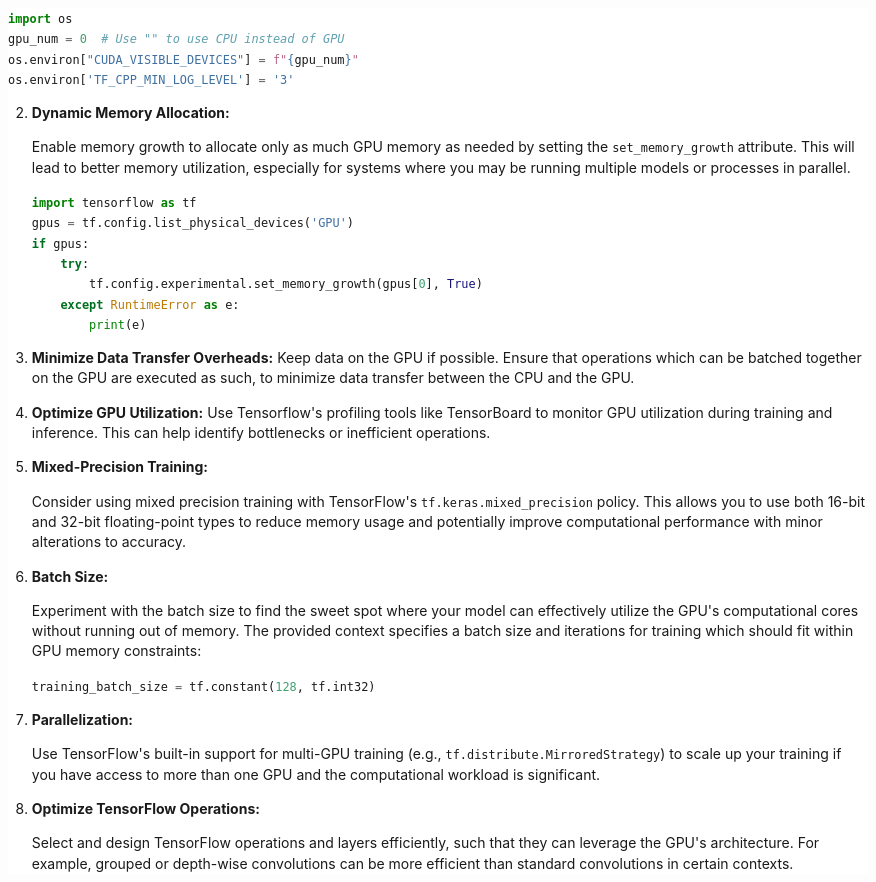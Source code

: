    ```python
   import os
   gpu_num = 0  # Use "" to use CPU instead of GPU
   os.environ["CUDA_VISIBLE_DEVICES"] = f"{gpu_num}"
   os.environ['TF_CPP_MIN_LOG_LEVEL'] = '3'
   ```

2. **Dynamic Memory Allocation:**

   Enable memory growth to allocate only as much GPU memory as needed by setting the `set_memory_growth` attribute. This will lead to better memory utilization, especially for systems where you may be running multiple models or processes in parallel.

   ```python
   import tensorflow as tf
   gpus = tf.config.list_physical_devices('GPU')
   if gpus:
       try:
           tf.config.experimental.set_memory_growth(gpus[0], True)
       except RuntimeError as e:
           print(e)
   ```

3. **Minimize Data Transfer Overheads:**
   Keep data on the GPU if possible. Ensure that operations which can be batched together on the GPU are executed as such, to minimize data transfer between the CPU and the GPU.

4. **Optimize GPU Utilization:**
   Use Tensorflow's profiling tools like TensorBoard to monitor GPU utilization during training and inference. This can help identify bottlenecks or inefficient operations.

5. **Mixed-Precision Training:**

   Consider using mixed precision training with TensorFlow's `tf.keras.mixed_precision` policy. This allows you to use both 16-bit and 32-bit floating-point types to reduce memory usage and potentially improve computational performance with minor alterations to accuracy.

6. **Batch Size:**

   Experiment with the batch size to find the sweet spot where your model can effectively utilize the GPU's computational cores without running out of memory. The provided context specifies a batch size and iterations for training which should fit within GPU memory constraints:

    ```python
    training_batch_size = tf.constant(128, tf.int32) 
    ```

7. **Parallelization:**

   Use TensorFlow's built-in support for multi-GPU training (e.g., `tf.distribute.MirroredStrategy`) to scale up your training if you have access to more than one GPU and the computational workload is significant.

8. **Optimize TensorFlow Operations:**

   Select and design TensorFlow operations and layers efficiently, such that they can leverage the GPU's architecture. For example, grouped or depth-wise convolutions can be more efficient than standard convolutions in certain contexts.
